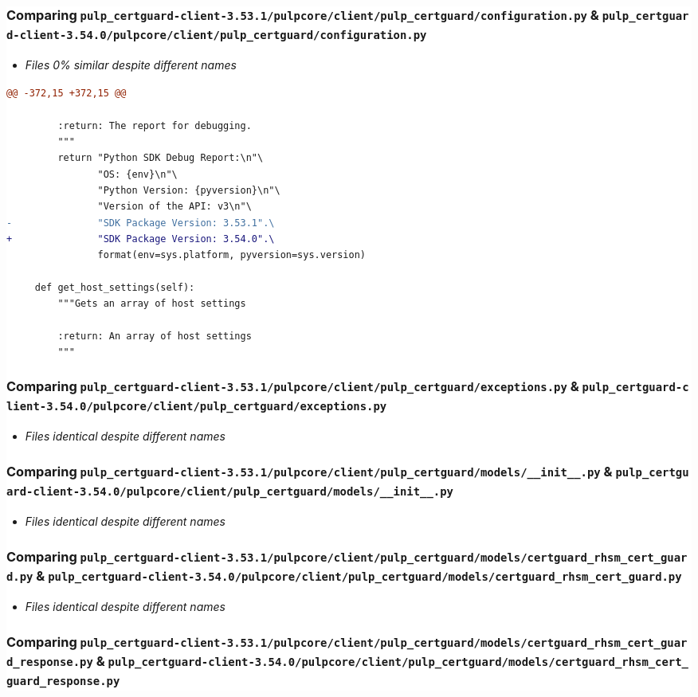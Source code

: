 ```diff
```

### Comparing `pulp_certguard-client-3.53.1/pulpcore/client/pulp_certguard/configuration.py` & `pulp_certguard-client-3.54.0/pulpcore/client/pulp_certguard/configuration.py`

 * *Files 0% similar despite different names*

```diff
@@ -372,15 +372,15 @@
 
         :return: The report for debugging.
         """
         return "Python SDK Debug Report:\n"\
                "OS: {env}\n"\
                "Python Version: {pyversion}\n"\
                "Version of the API: v3\n"\
-               "SDK Package Version: 3.53.1".\
+               "SDK Package Version: 3.54.0".\
                format(env=sys.platform, pyversion=sys.version)
 
     def get_host_settings(self):
         """Gets an array of host settings
 
         :return: An array of host settings
         """
```

### Comparing `pulp_certguard-client-3.53.1/pulpcore/client/pulp_certguard/exceptions.py` & `pulp_certguard-client-3.54.0/pulpcore/client/pulp_certguard/exceptions.py`

 * *Files identical despite different names*

### Comparing `pulp_certguard-client-3.53.1/pulpcore/client/pulp_certguard/models/__init__.py` & `pulp_certguard-client-3.54.0/pulpcore/client/pulp_certguard/models/__init__.py`

 * *Files identical despite different names*

### Comparing `pulp_certguard-client-3.53.1/pulpcore/client/pulp_certguard/models/certguard_rhsm_cert_guard.py` & `pulp_certguard-client-3.54.0/pulpcore/client/pulp_certguard/models/certguard_rhsm_cert_guard.py`

 * *Files identical despite different names*

### Comparing `pulp_certguard-client-3.53.1/pulpcore/client/pulp_certguard/models/certguard_rhsm_cert_guard_response.py` & `pulp_certguard-client-3.54.0/pulpcore/client/pulp_certguard/models/certguard_rhsm_cert_guard_response.py`
